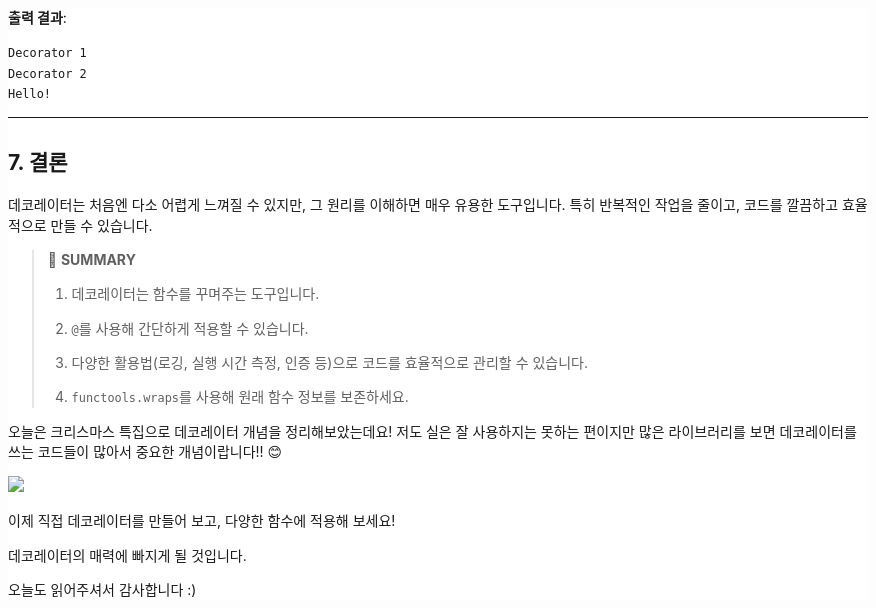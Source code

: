 **출력 결과**:

```
Decorator 1
Decorator 2
Hello!
```

---

**7. 결론**
---------

데코레이터는 처음엔 다소 어렵게 느껴질 수 있지만, 그 원리를 이해하면 매우 유용한 도구입니다. 특히 반복적인 작업을 줄이고, 코드를 깔끔하고 효율적으로 만들 수 있습니다.

> 💌 **SUMMARY**  
> 
> 1. 데코레이터는 함수를 꾸며주는 도구입니다.  
> 
> 2. `@`를 사용해 간단하게 적용할 수 있습니다.  
> 
> 3. 다양한 활용법(로깅, 실행 시간 측정, 인증 등)으로 코드를 효율적으로 관리할 수 있습니다.  
> 
> 4. `functools.wraps`를 사용해 원래 함수 정보를 보존하세요.

오늘은 크리스마스 특집으로 데코레이터 개념을 정리해보았는데요! 저도 실은 잘 사용하지는 못하는 편이지만 많은 라이브러리를 보면 데코레이터를 쓰는 코드들이 많아서 중요한 개념이랍니다!! 😊

![](https://velog.velcdn.com/images/euisuk-chung/post/4109d755-51ad-4835-b554-19b7cfcd6dc8/image.png)

이제 직접 데코레이터를 만들어 보고, 다양한 함수에 적용해 보세요!  

데코레이터의 매력에 빠지게 될 것입니다.

오늘도 읽어주셔서 감사합니다 :)

